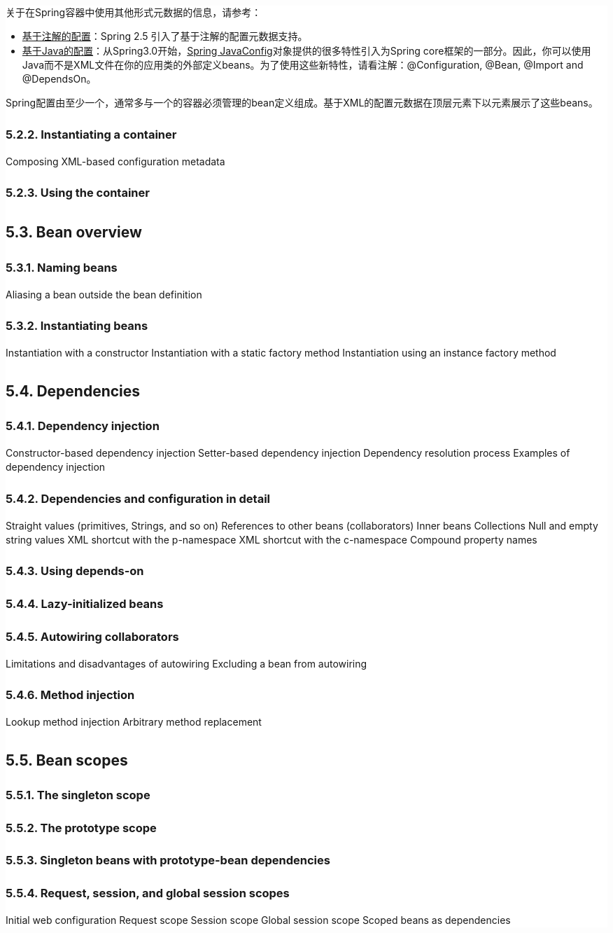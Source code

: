 关于在Spring容器中使用其他形式元数据的信息，请参考：

 - [基于注解的配置]()：Spring 2.5 引入了基于注解的配置元数据支持。
 - [基于Java的配置]()：从Spring3.0开始，[Spring JavaConfig]()对象提供的很多特性引入为Spring core框架的一部分。因此，你可以使用Java而不是XML文件在你的应用类的外部定义beans。为了使用这些新特性，请看注解：@Configuration, @Bean, @Import and @DependsOn。

Spring配置由至少一个，通常多与一个的容器必须管理的bean定义组成。基于XML的配置元数据在顶层<beans>元素下以<bean/>元素展示了这些beans。



### 5.2.2. Instantiating a container
Composing XML-based configuration metadata
### 5.2.3. Using the container
## 5.3. Bean overview
### 5.3.1. Naming beans
Aliasing a bean outside the bean definition
### 5.3.2. Instantiating beans
Instantiation with a constructor
Instantiation with a static factory method
Instantiation using an instance factory method
## 5.4. Dependencies
### 5.4.1. Dependency injection
Constructor-based dependency injection
Setter-based dependency injection
Dependency resolution process
Examples of dependency injection
### 5.4.2. Dependencies and configuration in detail
Straight values (primitives, Strings, and so on)
References to other beans (collaborators)
Inner beans
Collections
Null and empty string values
XML shortcut with the p-namespace
XML shortcut with the c-namespace
Compound property names
### 5.4.3. Using depends-on
### 5.4.4. Lazy-initialized beans
### 5.4.5. Autowiring collaborators
Limitations and disadvantages of autowiring
Excluding a bean from autowiring
### 5.4.6. Method injection
Lookup method injection
Arbitrary method replacement
## 5.5. Bean scopes
### 5.5.1. The singleton scope
### 5.5.2. The prototype scope
### 5.5.3. Singleton beans with prototype-bean dependencies
### 5.5.4. Request, session, and global session scopes
Initial web configuration
Request scope
Session scope
Global session scope
Scoped beans as dependencies